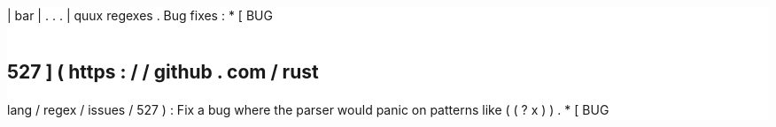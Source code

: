 |
bar
|
.
.
.
|
quux
regexes
.
Bug
fixes
:
*
[
BUG
#
527
]
(
https
:
/
/
github
.
com
/
rust
-
lang
/
regex
/
issues
/
527
)
:
Fix
a
bug
where
the
parser
would
panic
on
patterns
like
(
(
?
x
)
)
.
*
[
BUG
#